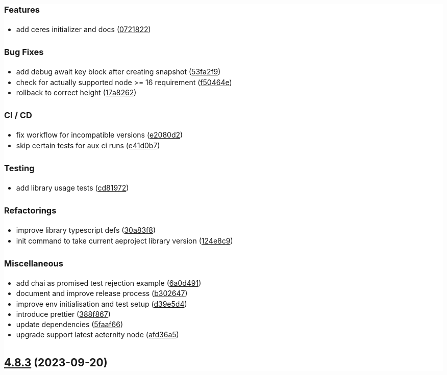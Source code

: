 
### Features

* add ceres initializer and docs ([0721822](https://github.com/aeternity/aeproject/commit/072182206b07901b79ba1e18cde0462ad1789911))


### Bug Fixes

* add debug await key block after creating snapshot ([53fa2f9](https://github.com/aeternity/aeproject/commit/53fa2f9c5d15b116de531f5421eb5b4140719a3f))
* check for actually supported node &gt;= 16 requirement ([f50464e](https://github.com/aeternity/aeproject/commit/f50464e59b57d7f9d93ab11114274f316cf1acc0))
* rollback to correct height ([17a8262](https://github.com/aeternity/aeproject/commit/17a8262906a8436d3b51d0a522a0aacb227e2f5f))


### CI / CD

* fix workflow for incompatible versions ([e2080d2](https://github.com/aeternity/aeproject/commit/e2080d2f07a00e386b4f808b10fbe235edf6684b))
* skip certain tests for aux ci runs ([e41d0b7](https://github.com/aeternity/aeproject/commit/e41d0b71634f29c197f36b45529b0c89747530b1))


### Testing

* add library usage tests ([cd81972](https://github.com/aeternity/aeproject/commit/cd819723af43750baf4c3f9b73ceda8099b16a25))


### Refactorings

* improve library typescript defs ([30a83f8](https://github.com/aeternity/aeproject/commit/30a83f819101eb243c713016b3aaa547e8cfc53b))
* init command to take current aeproject library version ([124e8c9](https://github.com/aeternity/aeproject/commit/124e8c96fdc28fdd34c3935bda634cd69e655ed7))


### Miscellaneous

* add chai as promised test rejection example ([6a0d491](https://github.com/aeternity/aeproject/commit/6a0d491c8cdbe8668fc0ef07aa0ccc4de40539a6))
* document and improve release process ([b302647](https://github.com/aeternity/aeproject/commit/b302647f548aa6e22f7c384abe2c4247a4e63cb8))
* improve env initialisation and test setup ([d39e5d4](https://github.com/aeternity/aeproject/commit/d39e5d4a1492279f7cf9707f2300a84fd2117358))
* introduce prettier ([388f867](https://github.com/aeternity/aeproject/commit/388f867ab40bc1fee00011f52e29c1a41b915833))
* update dependencies ([5faaf66](https://github.com/aeternity/aeproject/commit/5faaf66454aea01f1861636c723991723c5dd624))
* upgrade support latest aeternity node ([afd36a5](https://github.com/aeternity/aeproject/commit/afd36a51cd1a9f8f8bd5952c90712f42e44b3697))

## [4.8.3](https://github.com/aeternity/aeproject/compare/v4.8.2...v4.8.3) (2023-09-20)
